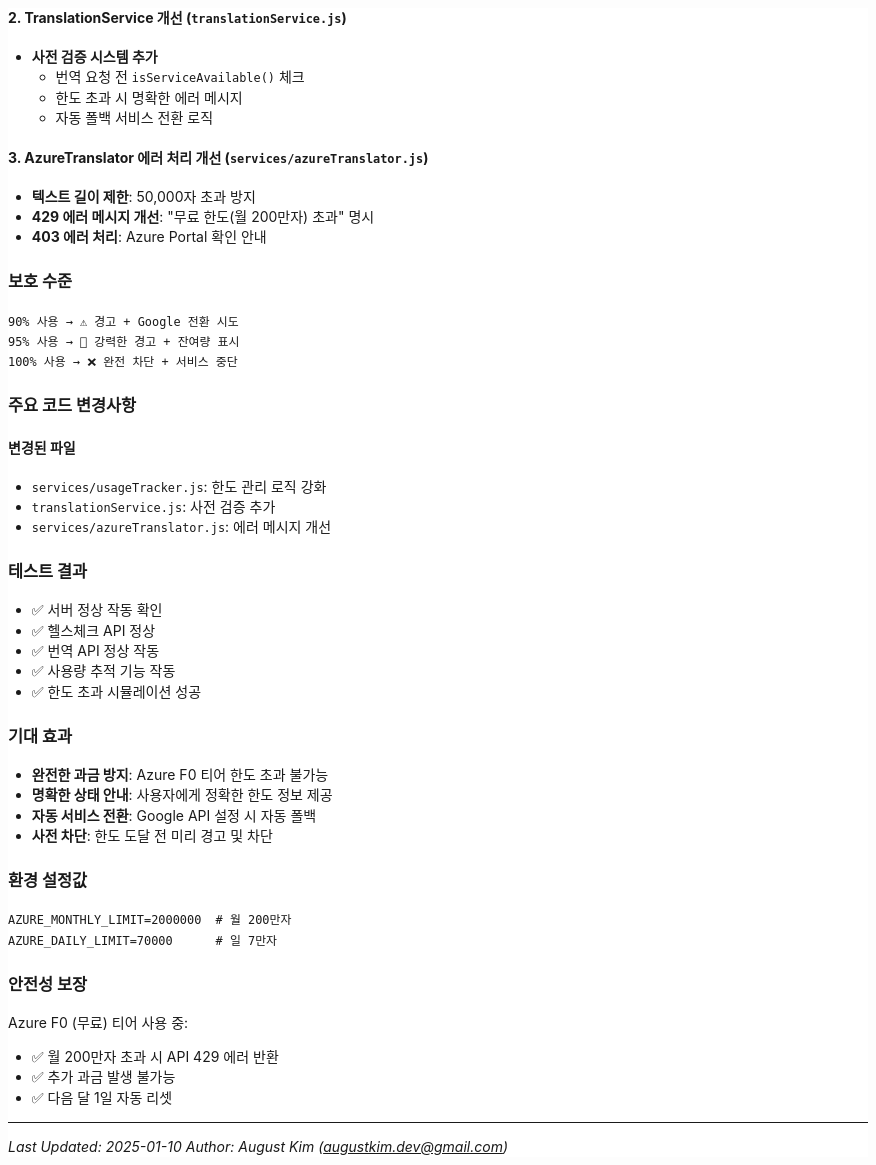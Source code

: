 #### 2. **TranslationService 개선** (`translationService.js`)
- **사전 검증 시스템 추가**
  - 번역 요청 전 `isServiceAvailable()` 체크
  - 한도 초과 시 명확한 에러 메시지
  - 자동 폴백 서비스 전환 로직

#### 3. **AzureTranslator 에러 처리 개선** (`services/azureTranslator.js`)
- **텍스트 길이 제한**: 50,000자 초과 방지
- **429 에러 메시지 개선**: "무료 한도(월 200만자) 초과" 명시
- **403 에러 처리**: Azure Portal 확인 안내

### 보호 수준
```
90% 사용 → ⚠️ 경고 + Google 전환 시도
95% 사용 → 🚨 강력한 경고 + 잔여량 표시
100% 사용 → ❌ 완전 차단 + 서비스 중단
```

### 주요 코드 변경사항

#### 변경된 파일
- `services/usageTracker.js`: 한도 관리 로직 강화
- `translationService.js`: 사전 검증 추가
- `services/azureTranslator.js`: 에러 메시지 개선

### 테스트 결과
- ✅ 서버 정상 작동 확인
- ✅ 헬스체크 API 정상
- ✅ 번역 API 정상 작동
- ✅ 사용량 추적 기능 작동
- ✅ 한도 초과 시뮬레이션 성공

### 기대 효과
- **완전한 과금 방지**: Azure F0 티어 한도 초과 불가능
- **명확한 상태 안내**: 사용자에게 정확한 한도 정보 제공
- **자동 서비스 전환**: Google API 설정 시 자동 폴백
- **사전 차단**: 한도 도달 전 미리 경고 및 차단

### 환경 설정값
```
AZURE_MONTHLY_LIMIT=2000000  # 월 200만자
AZURE_DAILY_LIMIT=70000      # 일 7만자
```

### 안전성 보장
Azure F0 (무료) 티어 사용 중:
- ✅ 월 200만자 초과 시 API 429 에러 반환
- ✅ 추가 과금 발생 불가능
- ✅ 다음 달 1일 자동 리셋

---

*Last Updated: 2025-01-10*
*Author: August Kim (augustkim.dev@gmail.com)*